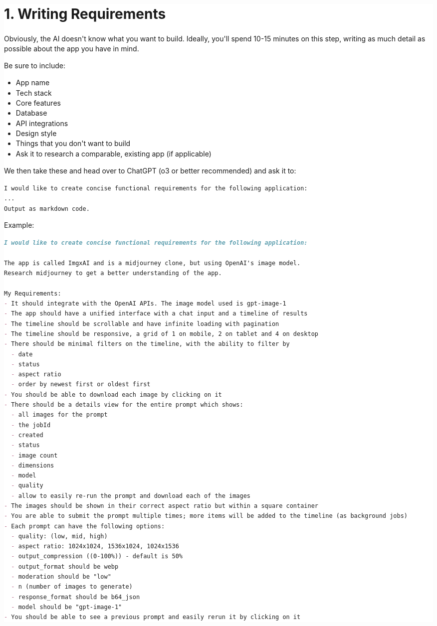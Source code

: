 # 1. Writing Requirements

Obviously, the AI doesn't know what you want to build. Ideally, you'll spend 10-15 minutes on this step, writing as much detail as possible about the app you have in mind.

Be sure to include:
  * App name
  * Tech stack
  * Core features
  * Database
  * API integrations
  * Design style
  * Things that you don't want to build
  * Ask it to research a comparable, existing app (if applicable)

We then take these and head over to ChatGPT (o3 or better recommended) and ask it to:

```sh
I would like to create concise functional requirements for the following application:
...
Output as markdown code.
```

Example:

```markdown
I would like to create concise functional requirements for the following application:

The app is called ImgxAI and is a midjourney clone, but using OpenAI's image model.
Research midjourney to get a better understanding of the app.

My Requirements:
- It should integrate with the OpenAI APIs. The image model used is gpt-image-1
- The app should have a unified interface with a chat input and a timeline of results
- The timeline should be scrollable and have infinite loading with pagination
- The timeline should be responsive, a grid of 1 on mobile, 2 on tablet and 4 on desktop
- There should be minimal filters on the timeline, with the ability to filter by
  - date
  - status
  - aspect ratio
  - order by newest first or oldest first
- You should be able to download each image by clicking on it
- There should be a details view for the entire prompt which shows:
  - all images for the prompt
  - the jobId
  - created
  - status
  - image count
  - dimensions
  - model
  - quality
  - allow to easily re-run the prompt and download each of the images
- The images should be shown in their correct aspect ratio but within a square container
- You are able to submit the prompt multiple times; more items will be added to the timeline (as background jobs)
- Each prompt can have the following options:
  - quality: (low, mid, high)
  - aspect ratio: 1024x1024, 1536x1024, 1024x1536
  - output_compression ((0-100%)) - default is 50%
  - output_format should be webp
  - moderation should be "low"
  - n (number of images to generate)
  - response_format should be b64_json
  - model should be "gpt-image-1"
- You should be able to see a previous prompt and easily rerun it by clicking on it
```